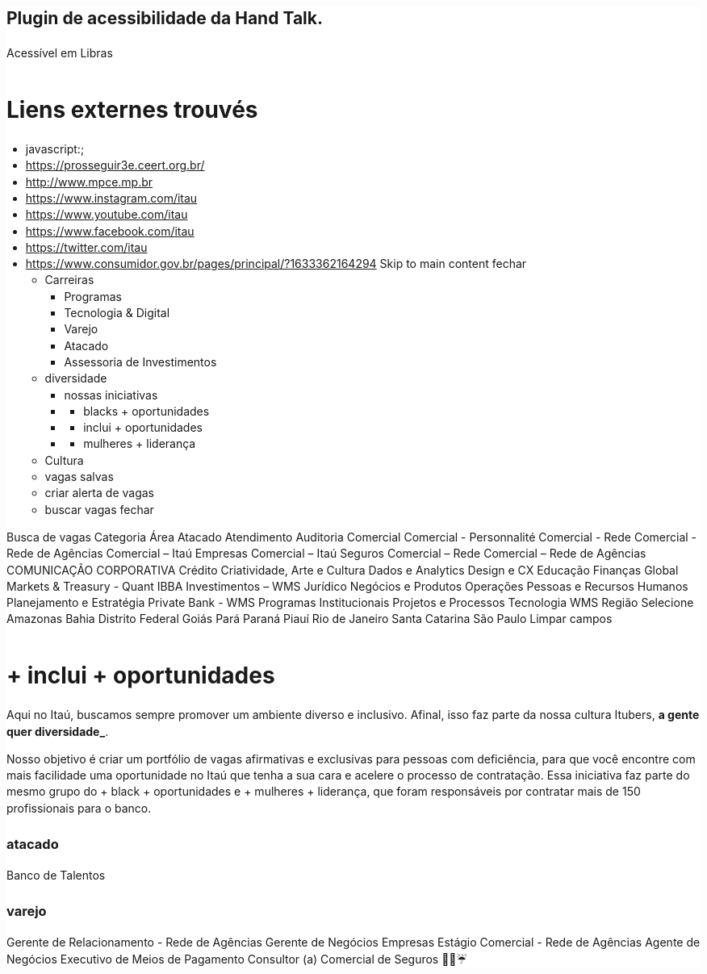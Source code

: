 ## Plugin de acessibilidade da Hand Talk.
Acessível em Libras


# Liens externes trouvés
- javascript:;
- https://prosseguir3e.ceert.org.br/
- http://www.mpce.mp.br
- https://www.instagram.com/itau
- https://www.youtube.com/itau
- https://www.facebook.com/itau
- https://twitter.com/itau
- https://www.consumidor.gov.br/pages/principal/?1633362164294
Skip to main content
fechar
  * Carreiras 
    * Programas
    * Tecnologia & Digital 
    * Varejo
    * Atacado
    * Assessoria de Investimentos
  * diversidade 
    * nossas iniciativas
    * + blacks + oportunidades
    * + inclui + oportunidades
    * + mulheres + liderança
  * Cultura
  * vagas salvas
  * criar alerta de vagas
  * buscar vagas fechar


Busca de vagas
Categoria Área Atacado Atendimento Auditoria Comercial Comercial - Personnalité Comercial - Rede Comercial - Rede de Agências Comercial – Itaú Empresas Comercial – Itaú Seguros Comercial – Rede Comercial – Rede de Agências COMUNICAÇÃO CORPORATIVA Crédito Criatividade, Arte e Cultura Dados e Analytics Design e CX Educação Finanças Global Markets & Treasury - Quant IBBA Investimentos – WMS Jurídico Negócios e Produtos Operações Pessoas e Recursos Humanos Planejamento e Estratégia Private Bank - WMS Programas Institucionais Projetos e Processos Tecnologia WMS
Região Selecione Amazonas Bahia Distrito Federal Goiás Pará Paraná Piauí Rio de Janeiro Santa Catarina São Paulo
Limpar campos
# + inclui + oportunidades
Aqui no Itaú, buscamos sempre promover um ambiente diverso e inclusivo. Afinal, isso faz parte da nossa cultura Itubers, **a gente quer diversidade_**.  
  
Nosso objetivo é criar um portfólio de vagas afirmativas e exclusivas para pessoas com deficiência, para que você encontre com mais facilidade uma oportunidade no Itaú que tenha a sua cara e acelere o processo de contratação.
Essa iniciativa faz parte do mesmo grupo do + black + oportunidades e + mulheres + liderança, que foram responsáveis por contratar mais de 150 profissionais para o banco.
### atacado
Banco de Talentos
### varejo
Gerente de Relacionamento - Rede de Agências
Gerente de Negócios Empresas 
Estágio Comercial - Rede de Agências
Agente de Negócios
Executivo de Meios de Pagamento 
Consultor (a) Comercial de Seguros 🤝🏽☔